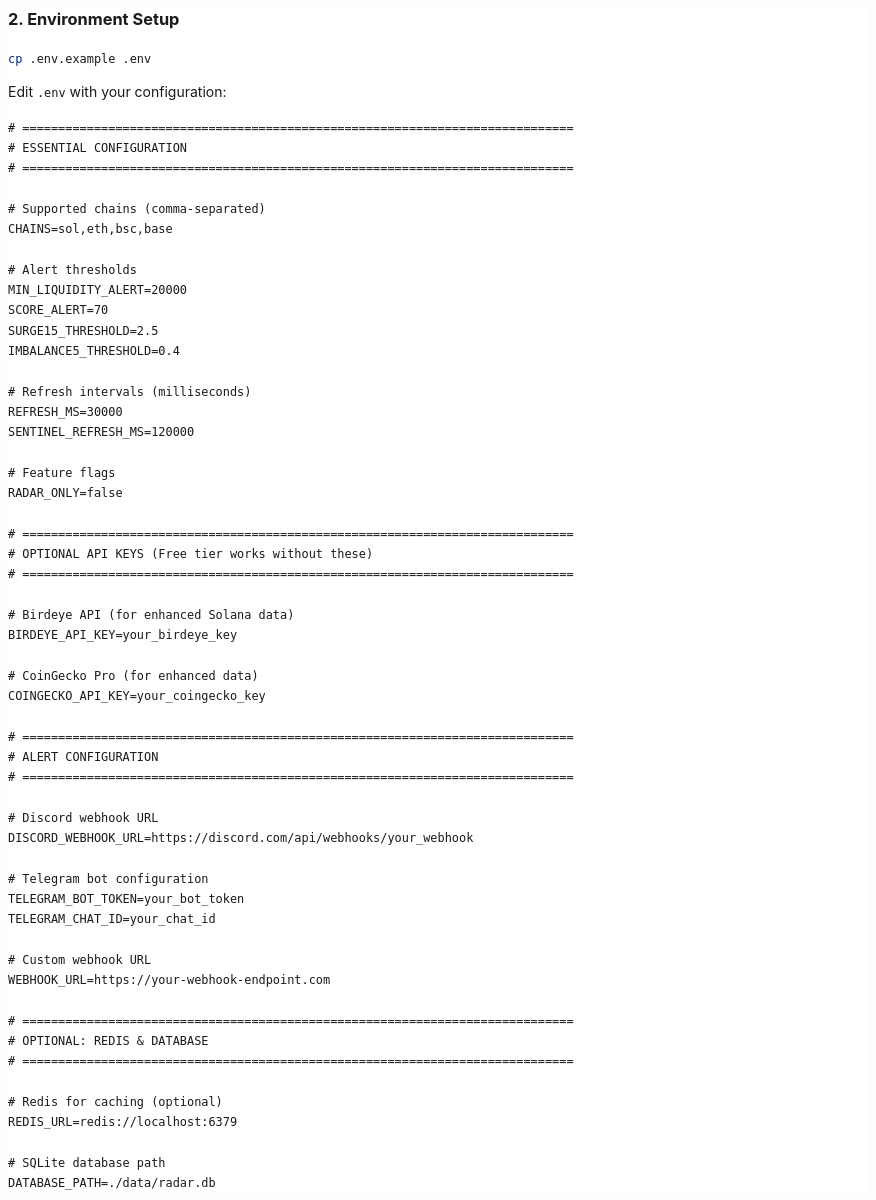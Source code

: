 ### 2. Environment Setup

```bash
cp .env.example .env
```

Edit `.env` with your configuration:

```env
# =============================================================================
# ESSENTIAL CONFIGURATION
# =============================================================================

# Supported chains (comma-separated)
CHAINS=sol,eth,bsc,base

# Alert thresholds
MIN_LIQUIDITY_ALERT=20000
SCORE_ALERT=70
SURGE15_THRESHOLD=2.5
IMBALANCE5_THRESHOLD=0.4

# Refresh intervals (milliseconds)
REFRESH_MS=30000
SENTINEL_REFRESH_MS=120000

# Feature flags
RADAR_ONLY=false

# =============================================================================
# OPTIONAL API KEYS (Free tier works without these)
# =============================================================================

# Birdeye API (for enhanced Solana data)
BIRDEYE_API_KEY=your_birdeye_key

# CoinGecko Pro (for enhanced data)
COINGECKO_API_KEY=your_coingecko_key

# =============================================================================
# ALERT CONFIGURATION
# =============================================================================

# Discord webhook URL
DISCORD_WEBHOOK_URL=https://discord.com/api/webhooks/your_webhook

# Telegram bot configuration
TELEGRAM_BOT_TOKEN=your_bot_token
TELEGRAM_CHAT_ID=your_chat_id

# Custom webhook URL
WEBHOOK_URL=https://your-webhook-endpoint.com

# =============================================================================
# OPTIONAL: REDIS & DATABASE
# =============================================================================

# Redis for caching (optional)
REDIS_URL=redis://localhost:6379

# SQLite database path
DATABASE_PATH=./data/radar.db
```
